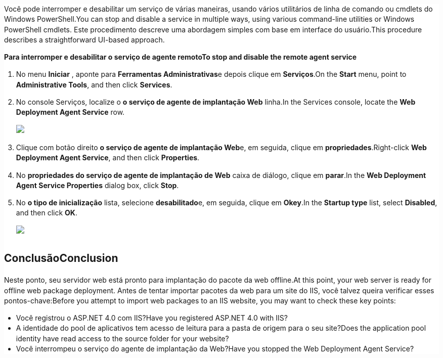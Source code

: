 
<span data-ttu-id="c2c61-248">Você pode interromper e desabilitar um serviço de várias maneiras, usando vários utilitários de linha de comando ou cmdlets do Windows PowerShell.</span><span class="sxs-lookup"><span data-stu-id="c2c61-248">You can stop and disable a service in multiple ways, using various command-line utilities or Windows PowerShell cmdlets.</span></span> <span data-ttu-id="c2c61-249">Este procedimento descreve uma abordagem simples com base em interface do usuário.</span><span class="sxs-lookup"><span data-stu-id="c2c61-249">This procedure describes a straightforward UI-based approach.</span></span>

<span data-ttu-id="c2c61-250">**Para interromper e desabilitar o serviço de agente remoto**</span><span class="sxs-lookup"><span data-stu-id="c2c61-250">**To stop and disable the remote agent service**</span></span>

1. <span data-ttu-id="c2c61-251">No menu **Iniciar** , aponte para **Ferramentas Administrativas**e depois clique em **Serviços**.</span><span class="sxs-lookup"><span data-stu-id="c2c61-251">On the **Start** menu, point to **Administrative Tools**, and then click **Services**.</span></span>
2. <span data-ttu-id="c2c61-252">No console Serviços, localize o **o serviço de agente de implantação Web** linha.</span><span class="sxs-lookup"><span data-stu-id="c2c61-252">In the Services console, locate the **Web Deployment Agent Service** row.</span></span>

    ![](configuring-a-web-server-for-web-deploy-publishing-offline-deployment/_static/image9.png)
3. <span data-ttu-id="c2c61-253">Clique com botão direito **o serviço de agente de implantação Web**e, em seguida, clique em **propriedades**.</span><span class="sxs-lookup"><span data-stu-id="c2c61-253">Right-click **Web Deployment Agent Service**, and then click **Properties**.</span></span>
4. <span data-ttu-id="c2c61-254">No **propriedades do serviço de agente de implantação de Web** caixa de diálogo, clique em **parar**.</span><span class="sxs-lookup"><span data-stu-id="c2c61-254">In the **Web Deployment Agent Service Properties** dialog box, click **Stop**.</span></span>
5. <span data-ttu-id="c2c61-255">No **o tipo de inicialização** lista, selecione **desabilitado**e, em seguida, clique em **Okey**.</span><span class="sxs-lookup"><span data-stu-id="c2c61-255">In the **Startup type** list, select **Disabled**, and then click **OK**.</span></span>

    ![](configuring-a-web-server-for-web-deploy-publishing-offline-deployment/_static/image10.png)

## <a name="conclusion"></a><span data-ttu-id="c2c61-256">Conclusão</span><span class="sxs-lookup"><span data-stu-id="c2c61-256">Conclusion</span></span>

<span data-ttu-id="c2c61-257">Neste ponto, seu servidor web está pronto para implantação do pacote da web offline.</span><span class="sxs-lookup"><span data-stu-id="c2c61-257">At this point, your web server is ready for offline web package deployment.</span></span> <span data-ttu-id="c2c61-258">Antes de tentar importar pacotes da web para um site do IIS, você talvez queira verificar esses pontos-chave:</span><span class="sxs-lookup"><span data-stu-id="c2c61-258">Before you attempt to import web packages to an IIS website, you may want to check these key points:</span></span>

- <span data-ttu-id="c2c61-259">Você registrou o ASP.NET 4.0 com IIS?</span><span class="sxs-lookup"><span data-stu-id="c2c61-259">Have you registered ASP.NET 4.0 with IIS?</span></span>
- <span data-ttu-id="c2c61-260">A identidade do pool de aplicativos tem acesso de leitura para a pasta de origem para o seu site?</span><span class="sxs-lookup"><span data-stu-id="c2c61-260">Does the application pool identity have read access to the source folder for your website?</span></span>
- <span data-ttu-id="c2c61-261">Você interrompeu o serviço do agente de implantação da Web?</span><span class="sxs-lookup"><span data-stu-id="c2c61-261">Have you stopped the Web Deployment Agent Service?</span></span>
